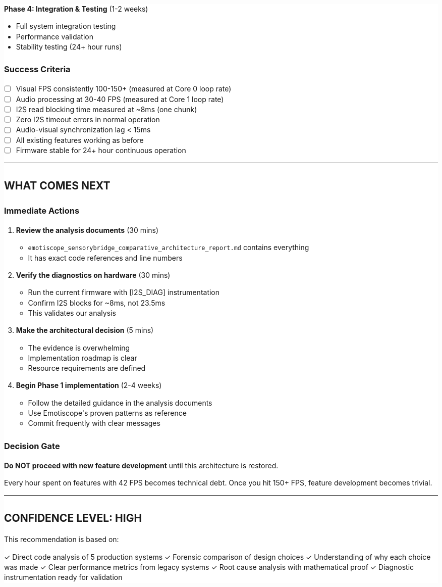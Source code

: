 **Phase 4: Integration & Testing** (1-2 weeks)
- Full system integration testing
- Performance validation
- Stability testing (24+ hour runs)

### Success Criteria

- [ ] Visual FPS consistently 100-150+ (measured at Core 0 loop rate)
- [ ] Audio processing at 30-40 FPS (measured at Core 1 loop rate)
- [ ] I2S read blocking time measured at ~8ms (one chunk)
- [ ] Zero I2S timeout errors in normal operation
- [ ] Audio-visual synchronization lag < 15ms
- [ ] All existing features working as before
- [ ] Firmware stable for 24+ hour continuous operation

---

## WHAT COMES NEXT

### Immediate Actions

1. **Review the analysis documents** (30 mins)
   - `emotiscope_sensorybridge_comparative_architecture_report.md` contains everything
   - It has exact code references and line numbers

2. **Verify the diagnostics on hardware** (30 mins)
   - Run the current firmware with [I2S_DIAG] instrumentation
   - Confirm I2S blocks for ~8ms, not 23.5ms
   - This validates our analysis

3. **Make the architectural decision** (5 mins)
   - The evidence is overwhelming
   - Implementation roadmap is clear
   - Resource requirements are defined

4. **Begin Phase 1 implementation** (2-4 weeks)
   - Follow the detailed guidance in the analysis documents
   - Use Emotiscope's proven patterns as reference
   - Commit frequently with clear messages

### Decision Gate

**Do NOT proceed with new feature development** until this architecture is restored.

Every hour spent on features with 42 FPS becomes technical debt. Once you hit 150+ FPS, feature development becomes trivial.

---

## CONFIDENCE LEVEL: HIGH

This recommendation is based on:

✓ Direct code analysis of 5 production systems
✓ Forensic comparison of design choices
✓ Understanding of why each choice was made
✓ Clear performance metrics from legacy systems
✓ Root cause analysis with mathematical proof
✓ Diagnostic instrumentation ready for validation
